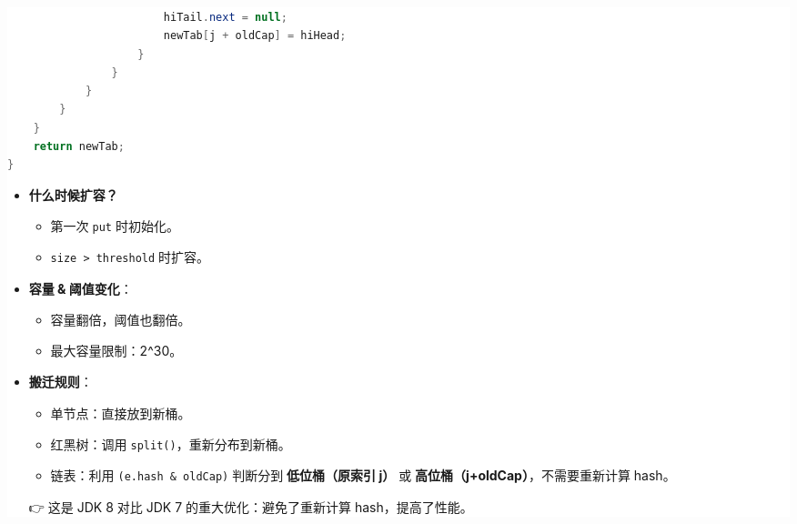 ``` java
                        hiTail.next = null;
                        newTab[j + oldCap] = hiHead;
                    }
                }
            }
        }
    }
    return newTab;
}

``` 
- **什么时候扩容？**
    
    - 第一次 `put` 时初始化。
        
    - `size > threshold` 时扩容。
        
- **容量 & 阈值变化**：
    
    - 容量翻倍，阈值也翻倍。
        
    - 最大容量限制：2^30。
        
- **搬迁规则**：
    
    - 单节点：直接放到新桶。
        
    - 红黑树：调用 `split()`，重新分布到新桶。
        
    - 链表：利用 `(e.hash & oldCap)` 判断分到 **低位桶（原索引 j）** 或 **高位桶（j+oldCap）**，不需要重新计算 hash。
        
    
    👉 这是 JDK 8 对比 JDK 7 的重大优化：避免了重新计算 hash，提高了性能。